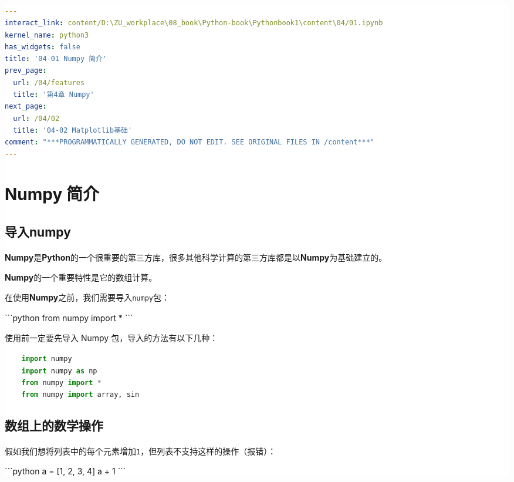 ```yaml
---
interact_link: content/D:\ZU_workplace\08_book\Python-book\Pythonbook1\content\04/01.ipynb
kernel_name: python3
has_widgets: false
title: '04-01 Numpy 简介'
prev_page:
  url: /04/features
  title: '第4章 Numpy'
next_page:
  url: /04/02
  title: '04-02 Matplotlib基础'
comment: "***PROGRAMMATICALLY GENERATED, DO NOT EDIT. SEE ORIGINAL FILES IN /content***"
---
```


# Numpy 简介

## 导入numpy

**Numpy**是**Python**的一个很重要的第三方库，很多其他科学计算的第三方库都是以**Numpy**为基础建立的。

**Numpy**的一个重要特性是它的数组计算。

在使用**Numpy**之前，我们需要导入`numpy`包：

<div markdown="1" class="cell code_cell">
<div class="input_area" markdown="1">
```python
from numpy import *
```
</div>

</div>

使用前一定要先导入 Numpy 包，导入的方法有以下几种：

```python    
    import numpy
    import numpy as np
    from numpy import *
    from numpy import array, sin
```

## 数组上的数学操作

假如我们想将列表中的每个元素增加`1`，但列表不支持这样的操作（报错）：

<div markdown="1" class="cell code_cell">
<div class="input_area" markdown="1">
```python
a = [1, 2, 3, 4]
a + 1
```
</div>
